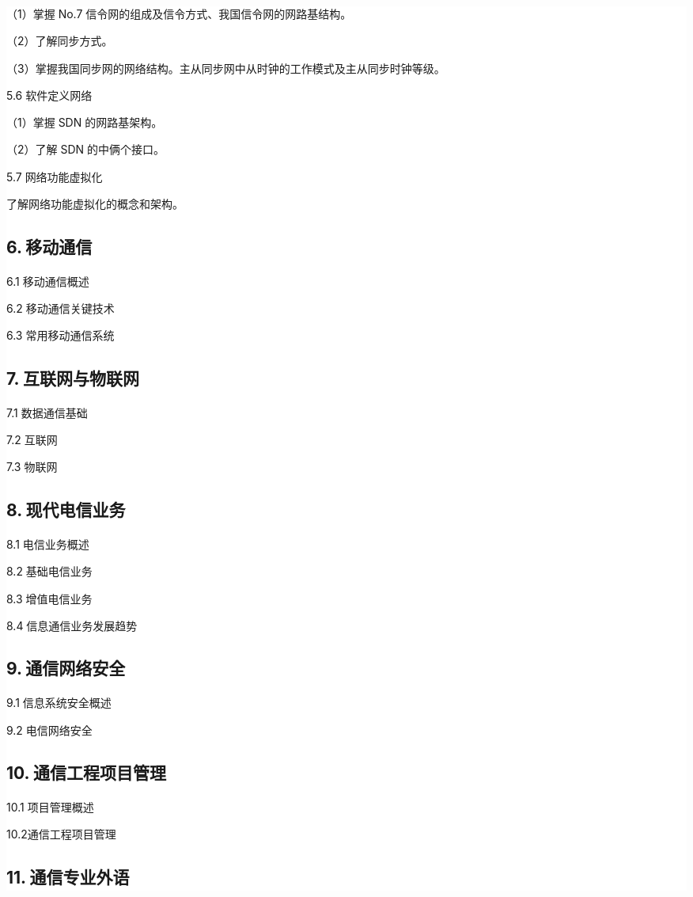 （1）掌握 No.7 信令网的组成及信令方式、我国信令网的网路基结构。

（2）了解同步方式。

（3）掌握我国同步网的网络结构。主从同步网中从时钟的工作模式及主从同步时钟等级。

5.6 软件定义网络

（1）掌握 SDN 的网路基架构。

（2）了解 SDN 的中俩个接口。

5.7 网络功能虚拟化

了解网络功能虚拟化的概念和架构。

## 6. 移动通信

6.1 移动通信概述

6.2 移动通信关键技术

6.3 常用移动通信系统

## 7. 互联网与物联网

7.1 数据通信基础

7.2 互联网

7.3 物联网

## 8. 现代电信业务

8.1 电信业务概述

8.2 基础电信业务

8.3 增值电信业务

8.4 信息通信业务发展趋势

## 9. 通信网络安全

9.1 信息系统安全概述



9.2 电信网络安全

## 10. 通信工程项目管理

10.1 项目管理概述

10.2通信工程项目管理

## 11. 通信专业外语
